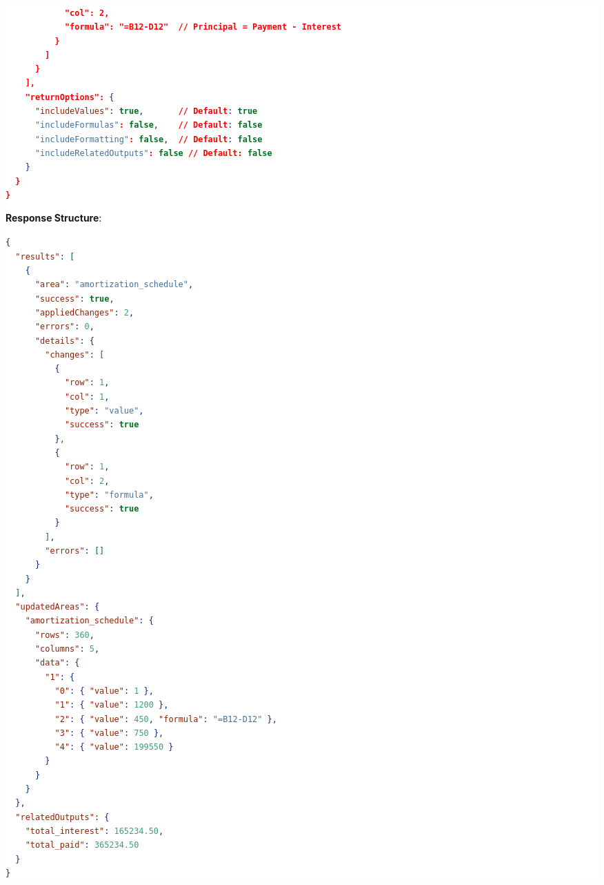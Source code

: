 ```json
            "col": 2,
            "formula": "=B12-D12"  // Principal = Payment - Interest
          }
        ]
      }
    ],
    "returnOptions": {
      "includeValues": true,       // Default: true
      "includeFormulas": false,    // Default: false
      "includeFormatting": false,  // Default: false
      "includeRelatedOutputs": false // Default: false
    }
  }
}
```

**Response Structure**:
```json
{
  "results": [
    {
      "area": "amortization_schedule",
      "success": true,
      "appliedChanges": 2,
      "errors": 0,
      "details": {
        "changes": [
          {
            "row": 1,
            "col": 1,
            "type": "value",
            "success": true
          },
          {
            "row": 1,
            "col": 2,
            "type": "formula",
            "success": true
          }
        ],
        "errors": []
      }
    }
  ],
  "updatedAreas": {
    "amortization_schedule": {
      "rows": 360,
      "columns": 5,
      "data": {
        "1": {
          "0": { "value": 1 },
          "1": { "value": 1200 },
          "2": { "value": 450, "formula": "=B12-D12" },
          "3": { "value": 750 },
          "4": { "value": 199550 }
        }
      }
    }
  },
  "relatedOutputs": {
    "total_interest": 165234.50,
    "total_paid": 365234.50
  }
}
```